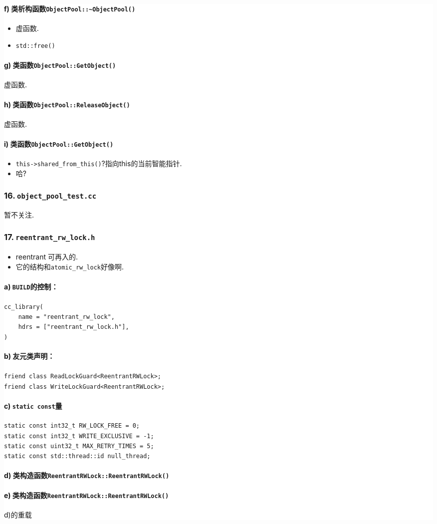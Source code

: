 
#### f) 类析构函数`ObjectPool::~ObjectPool()`

- 虚函数.

- `std::free()`

#### g) 类函数`ObjectPool::GetObject()`

虚函数.

#### h) 类函数`ObjectPool::ReleaseObject()`

虚函数.

#### i) 类函数`ObjectPool::GetObject()`
- `this->shared_from_this()`?指向this的当前智能指针.
- 哈?

### 16. `object_pool_test.cc`
暂不关注.


### 17. `reentrant_rw_lock.h`

- reentrant 可再入的.
- 它的结构和`atomic_rw_lock`好像啊.


#### a) `BUILD`的控制：

```
cc_library(
    name = "reentrant_rw_lock",
    hdrs = ["reentrant_rw_lock.h"],
)
```

#### b) 友元类声明：

```
friend class ReadLockGuard<ReentrantRWLock>;
friend class WriteLockGuard<ReentrantRWLock>;
```

#### c) `static const`量
```
static const int32_t RW_LOCK_FREE = 0;
static const int32_t WRITE_EXCLUSIVE = -1;
static const uint32_t MAX_RETRY_TIMES = 5;
static const std::thread::id null_thread;
```

#### d) 类构造函数`ReentrantRWLock::ReentrantRWLock()`

#### e) 类构造函数`ReentrantRWLock::ReentrantRWLock()`
d)的重载
